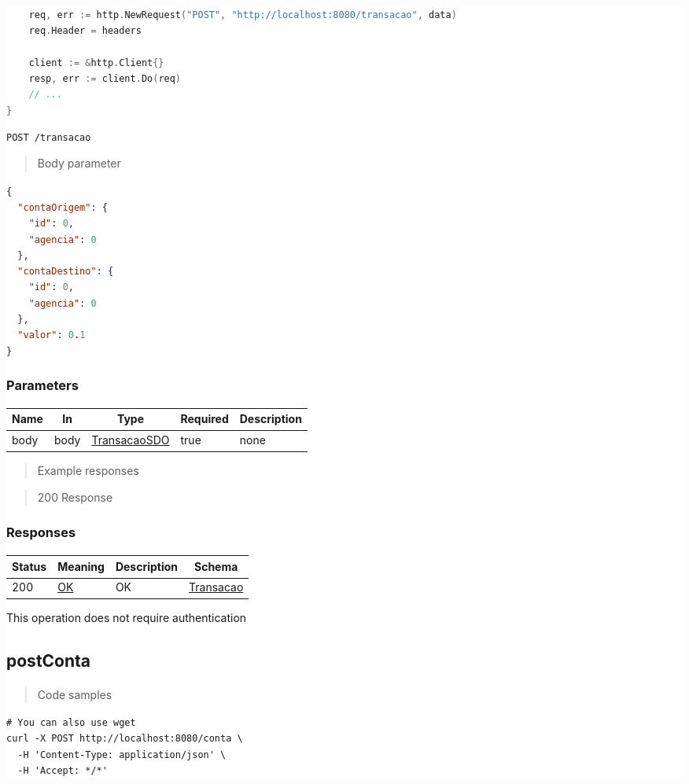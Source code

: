 ```go
    req, err := http.NewRequest("POST", "http://localhost:8080/transacao", data)
    req.Header = headers

    client := &http.Client{}
    resp, err := client.Do(req)
    // ...
}

```

`POST /transacao`

> Body parameter

```json
{
  "contaOrigem": {
    "id": 0,
    "agencia": 0
  },
  "contaDestino": {
    "id": 0,
    "agencia": 0
  },
  "valor": 0.1
}
```

<h3 id="posttransacao-parameters">Parameters</h3>

|Name|In|Type|Required|Description|
|---|---|---|---|---|
|body|body|[TransacaoSDO](#schematransacaosdo)|true|none|

> Example responses

> 200 Response

<h3 id="posttransacao-responses">Responses</h3>

|Status|Meaning|Description|Schema|
|---|---|---|---|
|200|[OK](https://tools.ietf.org/html/rfc7231#section-6.3.1)|OK|[Transacao](#schematransacao)|

<aside class="success">
This operation does not require authentication
</aside>

## postConta

<a id="opIdpostConta"></a>

> Code samples

```shell
# You can also use wget
curl -X POST http://localhost:8080/conta \
  -H 'Content-Type: application/json' \
  -H 'Accept: */*'

```
